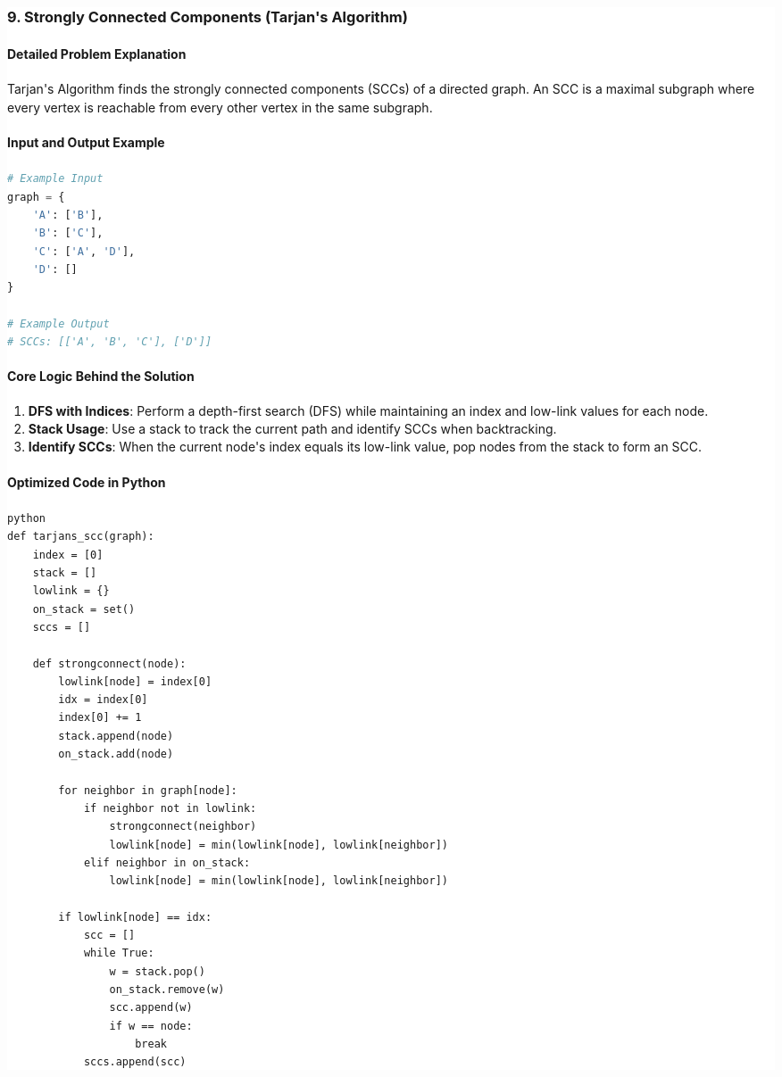 
### 9. Strongly Connected Components (Tarjan's Algorithm)

#### Detailed Problem Explanation

Tarjan's Algorithm finds the strongly connected components (SCCs) of a directed graph. An SCC is a maximal subgraph where every vertex is reachable from every other vertex in the same subgraph.

#### Input and Output Example

```python
# Example Input
graph = {
    'A': ['B'],
    'B': ['C'],
    'C': ['A', 'D'],
    'D': []
}

# Example Output
# SCCs: [['A', 'B', 'C'], ['D']]
```

#### Core Logic Behind the Solution

1. **DFS with Indices**: Perform a depth-first search (DFS) while maintaining an index and low-link values for each node.
2. **Stack Usage**: Use a stack to track the current path and identify SCCs when backtracking.
3. **Identify SCCs**: When the current node's index equals its low-link value, pop nodes from the stack to form an SCC.

#### Optimized Code in Python

```
python
def tarjans_scc(graph):
    index = [0]
    stack = []
    lowlink = {}
    on_stack = set()
    sccs = []

    def strongconnect(node):
        lowlink[node] = index[0]
        idx = index[0]
        index[0] += 1
        stack.append(node)
        on_stack.add(node)

        for neighbor in graph[node]:
            if neighbor not in lowlink:
                strongconnect(neighbor)
                lowlink[node] = min(lowlink[node], lowlink[neighbor])
            elif neighbor in on_stack:
                lowlink[node] = min(lowlink[node], lowlink[neighbor])

        if lowlink[node] == idx:
            scc = []
            while True:
                w = stack.pop()
                on_stack.remove(w)
                scc.append(w)
                if w == node:
                    break
            sccs.append(scc)

```